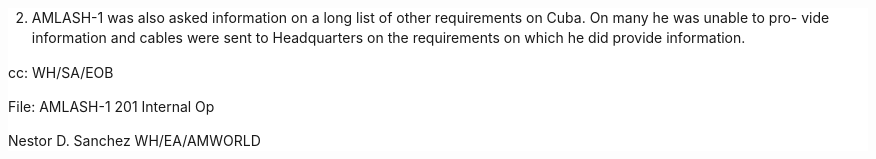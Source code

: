 2. AMLASH-1 was also asked information on a long list
   of other requirements on Cuba. On many he was unable to pro-
   vide information and cables were sent to Headquarters on the
   requirements on which he did provide information.

cc: WH/SA/EOB

File:
AMLASH-1 201
Internal Op

Nestor D. Sanchez
WH/EA/AMWORLD

